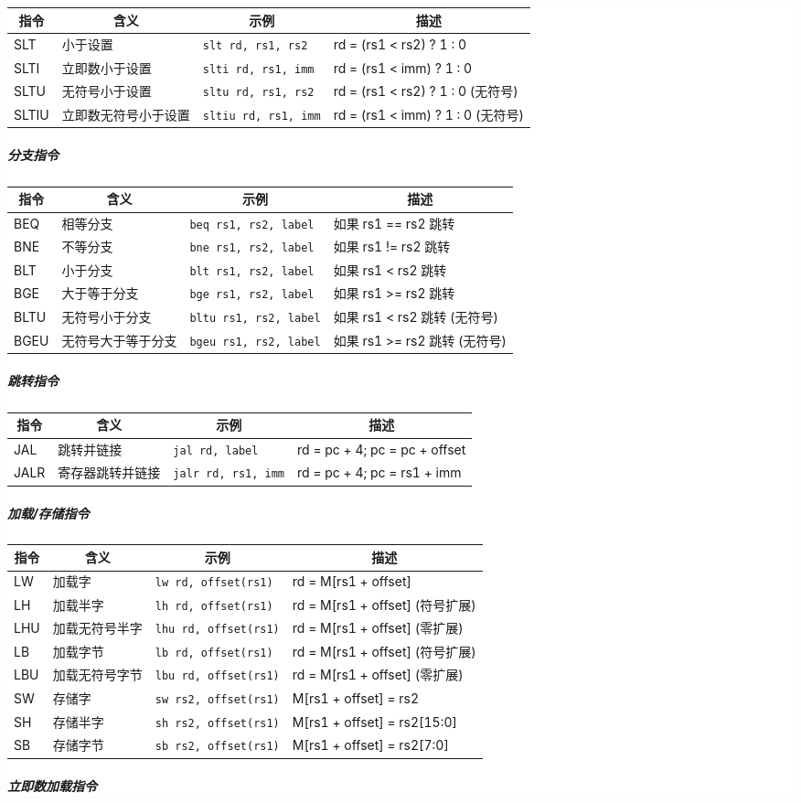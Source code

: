 | 指令 | 含义 | 示例 | 描述 |
|------|------|------|------|
| SLT | 小于设置 | `slt rd, rs1, rs2` | rd = (rs1 < rs2) ? 1 : 0 |
| SLTI | 立即数小于设置 | `slti rd, rs1, imm` | rd = (rs1 < imm) ? 1 : 0 |
| SLTU | 无符号小于设置 | `sltu rd, rs1, rs2` | rd = (rs1 < rs2) ? 1 : 0 (无符号) |
| SLTIU | 立即数无符号小于设置 | `sltiu rd, rs1, imm` | rd = (rs1 < imm) ? 1 : 0 (无符号) |

##### 分支指令

| 指令 | 含义 | 示例 | 描述 |
|------|------|------|------|
| BEQ | 相等分支 | `beq rs1, rs2, label` | 如果 rs1 == rs2 跳转 |
| BNE | 不等分支 | `bne rs1, rs2, label` | 如果 rs1 != rs2 跳转 |
| BLT | 小于分支 | `blt rs1, rs2, label` | 如果 rs1 < rs2 跳转 |
| BGE | 大于等于分支 | `bge rs1, rs2, label` | 如果 rs1 >= rs2 跳转 |
| BLTU | 无符号小于分支 | `bltu rs1, rs2, label` | 如果 rs1 < rs2 跳转 (无符号) |
| BGEU | 无符号大于等于分支 | `bgeu rs1, rs2, label` | 如果 rs1 >= rs2 跳转 (无符号) |

##### 跳转指令

| 指令 | 含义 | 示例 | 描述 |
|------|------|------|------|
| JAL | 跳转并链接 | `jal rd, label` | rd = pc + 4; pc = pc + offset |
| JALR | 寄存器跳转并链接 | `jalr rd, rs1, imm` | rd = pc + 4; pc = rs1 + imm |

##### 加载/存储指令

| 指令 | 含义 | 示例 | 描述 |
|------|------|------|------|
| LW | 加载字 | `lw rd, offset(rs1)` | rd = M\[rs1 + offset\] |
| LH | 加载半字 | `lh rd, offset(rs1)` | rd = M\[rs1 + offset\] (符号扩展) |
| LHU | 加载无符号半字 | `lhu rd, offset(rs1)` | rd = M\[rs1 + offset\] (零扩展) |
| LB | 加载字节 | `lb rd, offset(rs1)` | rd = M\[rs1 + offset\] (符号扩展) |
| LBU | 加载无符号字节 | `lbu rd, offset(rs1)` | rd = M\[rs1 + offset\] (零扩展) |
| SW | 存储字 | `sw rs2, offset(rs1)` | M\[rs1 + offset\] = rs2 |
| SH | 存储半字 | `sh rs2, offset(rs1)` | M\[rs1 + offset\] = rs2\[15:0\] |
| SB | 存储字节 | `sb rs2, offset(rs1)` | M\[rs1 + offset\] = rs2\[7:0\] |

##### 立即数加载指令
